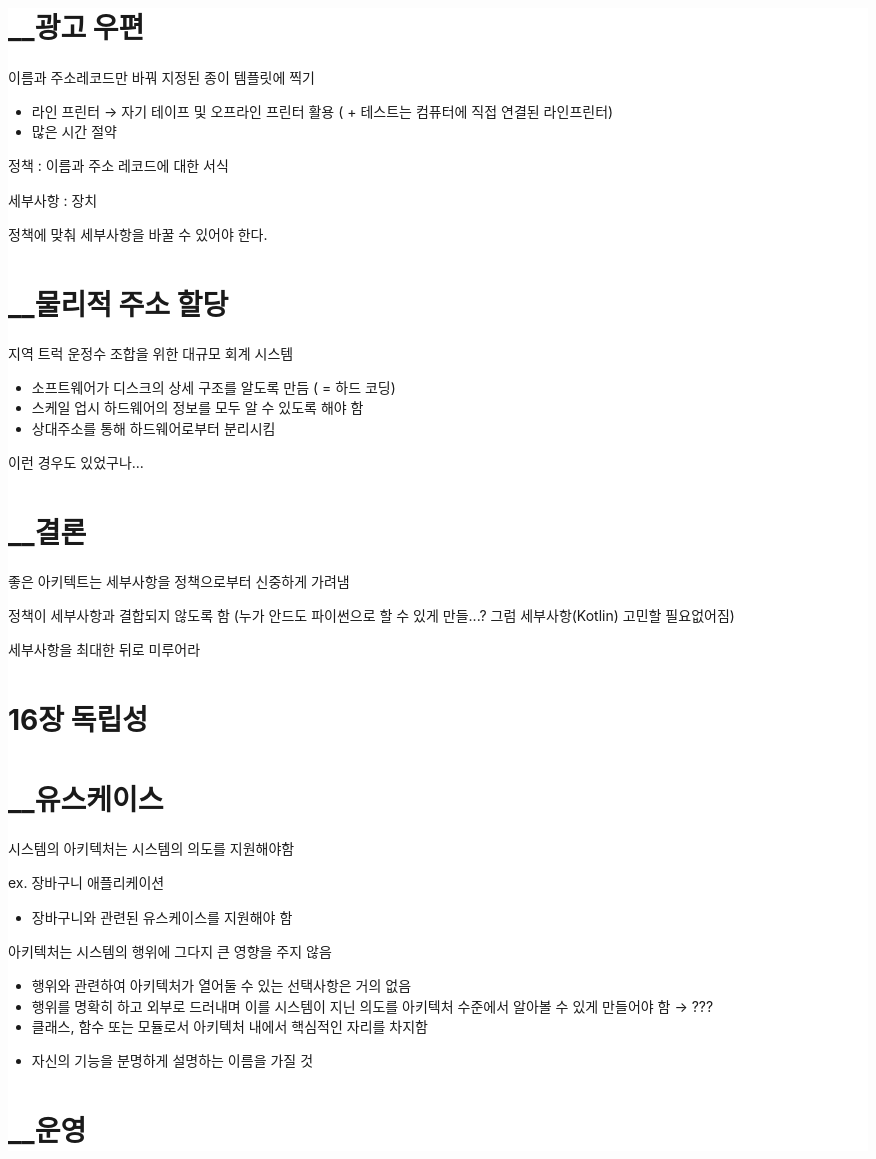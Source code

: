 # __광고 우편

이름과 주소레코드만 바꿔 지정된 종이 템플릿에 찍기

- 라인 프린터 → 자기 테이프 및 오프라인 프린터 활용 ( + 테스트는 컴퓨터에 직접 연결된 라인프린터)
- 많은 시간 절약

정책 : 이름과 주소 레코드에 대한 서식

세부사항 : 장치

정책에 맞춰 세부사항을 바꿀 수 있어야 한다.

# __물리적 주소 할당

지역 트럭 운정수 조합을 위한 대규모 회계 시스템

- 소프트웨어가 디스크의 상세 구조를 알도록 만듬 ( = 하드 코딩)
- 스케일 업시 하드웨어의 정보를 모두 알 수 있도록 해야 함
- 상대주소를 통해 하드웨어로부터 분리시킴

이런 경우도 있었구나... 

# __결론

좋은 아키텍트는 세부사항을 정책으로부터 신중하게 가려냄

정책이 세부사항과 결합되지 않도록 함 
(누가 안드도 파이썬으로 할 수 있게 만들...? 그럼 세부사항(Kotlin) 고민할 필요없어짐)

세부사항을 최대한 뒤로 미루어라

# 16장 독립성

# __유스케이스

시스템의 아키텍처는 시스템의 의도를 지원해야함

ex. 장바구니 애플리케이션

- 장바구니와 관련된 유스케이스를 지원해야 함

아키텍처는 시스템의 행위에 그다지 큰 영향을 주지 않음

- 행위와 관련하여 아키텍처가 열어둘 수 있는 선택사항은 거의 없음
- 행위를 명확히 하고 외부로 드러내며 이를 시스템이 지닌 의도를 
아키텍처 수준에서 알아볼 수 있게 만들어야 함 → ???
- 클래스, 함수 또는 모듈로서 아키텍처 내에서 핵심적인 자리를 차지함
+ 자신의 기능을 분명하게 설명하는 이름을 가질 것

# __운영
